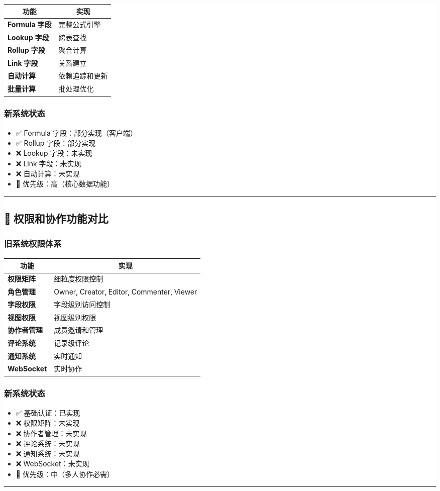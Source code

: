 | 功能 | 实现 |
|------|------|
| **Formula 字段** | 完整公式引擎 |
| **Lookup 字段** | 跨表查找 |
| **Rollup 字段** | 聚合计算 |
| **Link 字段** | 关系建立 |
| **自动计算** | 依赖追踪和更新 |
| **批量计算** | 批处理优化 |

### 新系统状态

- ✅ Formula 字段：部分实现（客户端）
- ✅ Rollup 字段：部分实现
- ❌ Lookup 字段：未实现
- ❌ Link 字段：未实现
- ❌ 自动计算：未实现
- 🔴 优先级：高（核心数据功能）

---

## 🔐 权限和协作功能对比

### 旧系统权限体系

| 功能 | 实现 |
|------|------|
| **权限矩阵** | 细粒度权限控制 |
| **角色管理** | Owner, Creator, Editor, Commenter, Viewer |
| **字段权限** | 字段级别访问控制 |
| **视图权限** | 视图级别权限 |
| **协作者管理** | 成员邀请和管理 |
| **评论系统** | 记录级评论 |
| **通知系统** | 实时通知 |
| **WebSocket** | 实时协作 |

### 新系统状态

- ✅ 基础认证：已实现
- ❌ 权限矩阵：未实现
- ❌ 协作者管理：未实现
- ❌ 评论系统：未实现
- ❌ 通知系统：未实现
- ❌ WebSocket：未实现
- 🔴 优先级：中（多人协作必需）

---